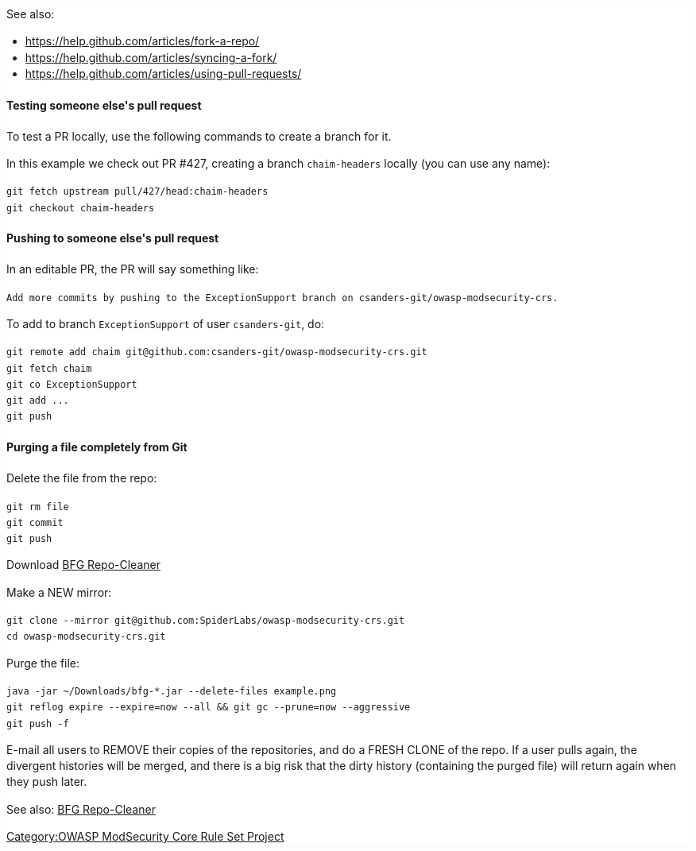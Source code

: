 See also:

  - <https://help.github.com/articles/fork-a-repo/>
  - <https://help.github.com/articles/syncing-a-fork/>
  - <https://help.github.com/articles/using-pull-requests/>

#### Testing someone else's pull request

To test a PR locally, use the following commands to create a branch for
it.

In this example we check out PR \#427, creating a branch `chaim-headers`
locally (you can use any name):

    git fetch upstream pull/427/head:chaim-headers
    git checkout chaim-headers

#### Pushing to someone else's pull request

In an editable PR, the PR will say something like:

    Add more commits by pushing to the ExceptionSupport branch on csanders-git/owasp-modsecurity-crs.

To add to branch `ExceptionSupport` of user `csanders-git`, do:

    git remote add chaim git@github.com:csanders-git/owasp-modsecurity-crs.git
    git fetch chaim
    git co ExceptionSupport
    git add ...
    git push

#### Purging a file completely from Git

Delete the file from the repo:

    git rm file
    git commit
    git push

Download [BFG Repo-Cleaner](https://rtyley.github.io/bfg-repo-cleaner/)

Make a NEW mirror:

    git clone --mirror git@github.com:SpiderLabs/owasp-modsecurity-crs.git
    cd owasp-modsecurity-crs.git

Purge the file:

    java -jar ~/Downloads/bfg-*.jar --delete-files example.png
    git reflog expire --expire=now --all && git gc --prune=now --aggressive
    git push -f

E-mail all users to REMOVE their copies of the repositories, and do a
FRESH CLONE of the repo. If a user pulls again, the divergent histories
will be merged, and there is a big risk that the dirty history
(containing the purged file) will return again when they push later.

See also: [BFG Repo-Cleaner](https://rtyley.github.io/bfg-repo-cleaner/)

[Category:OWASP ModSecurity Core Rule Set
Project](Category:OWASP_ModSecurity_Core_Rule_Set_Project "wikilink")